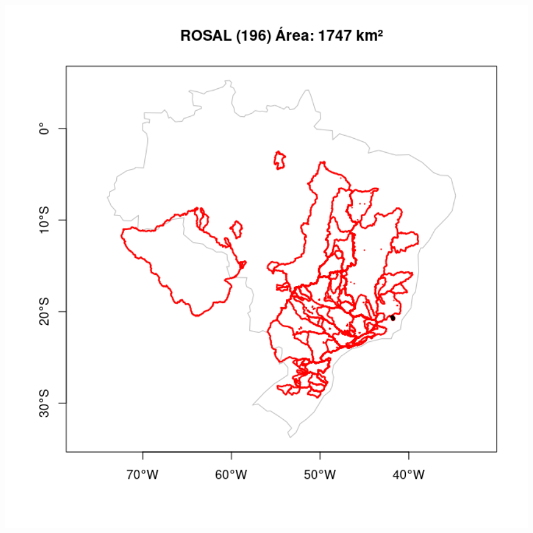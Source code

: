 <img src="man/figures/README-unnamed-chunk-5-8.png" width="100%" style="display: block; margin: auto;" />